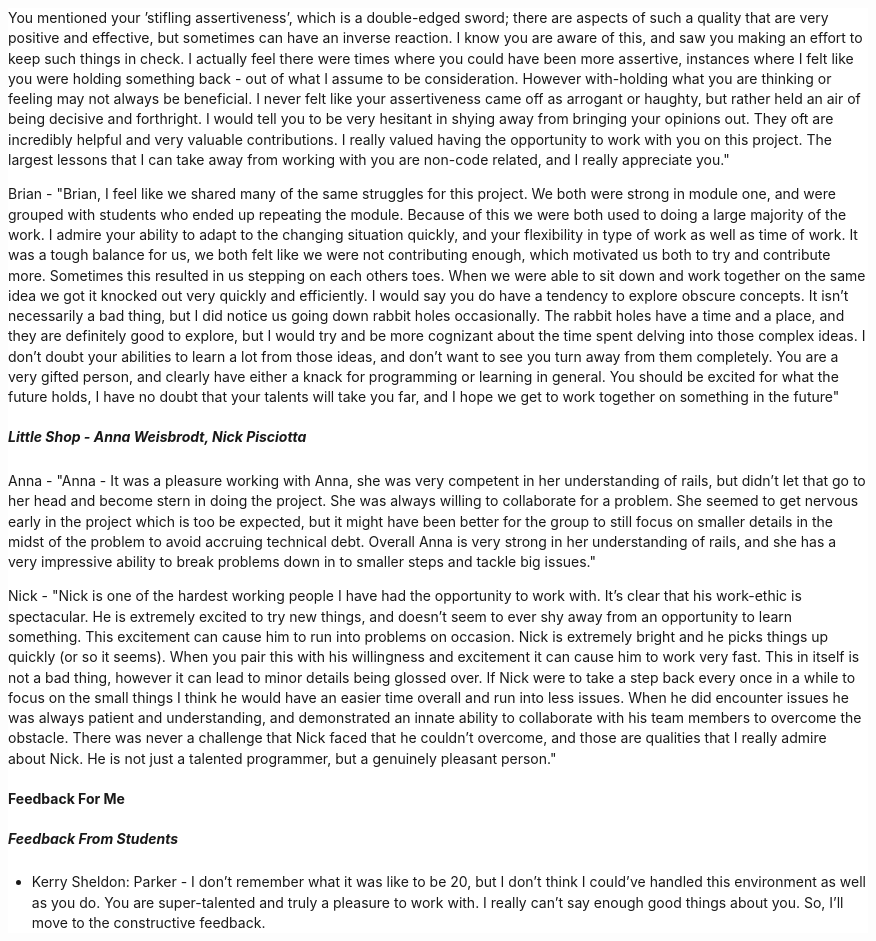 You mentioned your ’stifling assertiveness’, which is a double-edged sword; there are aspects of such a quality that are very positive and effective, but sometimes can have an inverse reaction. I know you are aware of this, and saw you making an effort to keep such things in check. I actually feel there were times where you could have been more assertive, instances where I felt like you were holding something back - out of what I assume to be consideration. However with-holding what you are thinking or feeling may not always be beneficial. I never felt like your assertiveness came off as arrogant or haughty, but rather held an air of being decisive and forthright. I would tell you to be very hesitant in shying away from bringing your opinions out. They oft are incredibly helpful and very valuable contributions. I really valued having the opportunity to work with you on this project. The largest lessons that I can take away from working with you are non-code related, and I really appreciate you."

Brian - "Brian, I feel like we shared many of the same struggles for this project. We both were strong in module one, and were grouped with students who ended up repeating the module. Because of this we were both used to doing a large majority of the work. I admire your ability to adapt to the changing situation quickly, and your flexibility in type of work as well as time of work. It was a tough balance for us, we both felt like we were not contributing enough, which motivated us both to try and contribute more. Sometimes this resulted in us stepping on each others toes. When we were able to sit down and work together on the same idea we got it knocked out very quickly and efficiently. I would say you do have a tendency to explore obscure concepts. It isn’t necessarily a bad thing, but I did notice us going down rabbit holes occasionally. The rabbit holes have a time and a place, and they are definitely good to explore, but I would try and be more cognizant about the time spent delving into those complex ideas. I don’t doubt your abilities to learn a lot from those ideas, and don’t want to see you turn away from them completely. You are a very gifted person, and clearly have either a knack for programming or learning in general. You should be excited for what the future holds, I have no doubt that your talents will take you far, and I hope we get to work together on something in the future"

##### Little Shop - Anna Weisbrodt, Nick Pisciotta     
Anna - "Anna - It was a pleasure working with Anna, she was very competent in her understanding of rails, but didn’t let that go to her head and become stern in doing the project. She was always willing to collaborate for a problem. She seemed to get nervous early in the project which is too be expected, but it might have been better for the group to still focus on smaller details in the midst of the problem to avoid accruing technical debt. Overall Anna is very strong in her understanding of rails, and she has a very impressive ability to break problems down in to smaller steps and tackle big issues."

Nick - "Nick is one of the hardest working people I have had the opportunity to work with. It’s clear that his work-ethic is spectacular. He is extremely excited to try new things, and doesn’t seem to ever shy away from an opportunity to learn something. This excitement can cause him to run into problems on occasion. Nick is extremely bright and he picks things up quickly (or so it seems). When you pair this with his willingness and excitement it can cause him to work very fast. This in itself is not a bad thing, however it can lead to minor details being glossed over. If Nick were to take a step back every once in a while to focus on the small things I think he would have an easier time overall and run into less issues. When he did encounter issues he was always patient and understanding, and demonstrated an innate ability to collaborate with his team members to overcome the obstacle. There was never a challenge that Nick faced that he couldn’t overcome, and those are qualities that I really admire about Nick. He is not just a talented programmer, but a genuinely pleasant person."

#### Feedback For Me

##### Feedback From Students
* Kerry Sheldon: Parker - I don’t remember what it was like to be 20, but I don’t think I could’ve handled this environment as well as you do.  You are super-talented and truly a pleasure to work with.  I really can’t say enough good things about you.  So, I’ll move to the constructive feedback.
